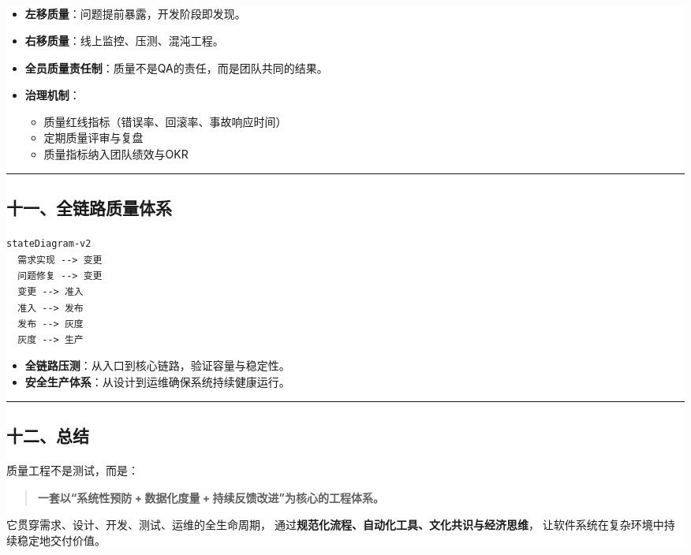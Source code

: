 * **左移质量**：问题提前暴露，开发阶段即发现。
* **右移质量**：线上监控、压测、混沌工程。
* **全员质量责任制**：质量不是QA的责任，而是团队共同的结果。
* **治理机制**：

  * 质量红线指标（错误率、回滚率、事故响应时间）
  * 定期质量评审与复盘
  * 质量指标纳入团队绩效与OKR

---

## 十一、全链路质量体系

```mermaid
stateDiagram-v2
  需求实现 --> 变更
  问题修复 --> 变更
  变更 --> 准入
  准入 --> 发布
  发布 --> 灰度
  灰度 --> 生产
```

* **全链路压测**：从入口到核心链路，验证容量与稳定性。
* **安全生产体系**：从设计到运维确保系统持续健康运行。

---

## 十二、总结

质量工程不是测试，而是：

> **一套以“系统性预防 + 数据化度量 + 持续反馈改进”为核心的工程体系。**

它贯穿需求、设计、开发、测试、运维的全生命周期，
通过**规范化流程、自动化工具、文化共识与经济思维**，
让软件系统在复杂环境中持续稳定地交付价值。

